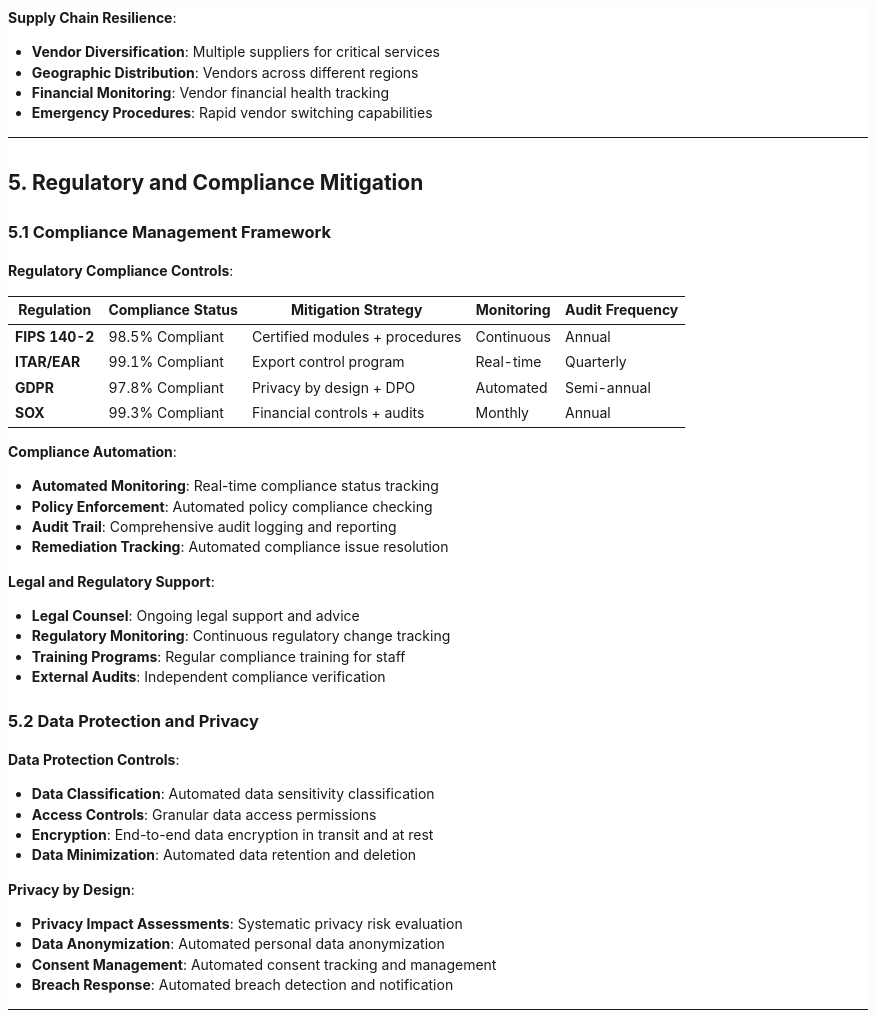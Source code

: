 **Supply Chain Resilience**:

- **Vendor Diversification**: Multiple suppliers for critical services
- **Geographic Distribution**: Vendors across different regions
- **Financial Monitoring**: Vendor financial health tracking
- **Emergency Procedures**: Rapid vendor switching capabilities

---

## 5. Regulatory and Compliance Mitigation

### 5.1 Compliance Management Framework

**Regulatory Compliance Controls**:

| **Regulation** | **Compliance Status** | **Mitigation Strategy**        | **Monitoring** | **Audit Frequency** |
| -------------- | --------------------- | ------------------------------ | -------------- | ------------------- |
| **FIPS 140-2** | 98.5% Compliant       | Certified modules + procedures | Continuous     | Annual              |
| **ITAR/EAR**   | 99.1% Compliant       | Export control program         | Real-time      | Quarterly           |
| **GDPR**       | 97.8% Compliant       | Privacy by design + DPO        | Automated      | Semi-annual         |
| **SOX**        | 99.3% Compliant       | Financial controls + audits    | Monthly        | Annual              |

**Compliance Automation**:

- **Automated Monitoring**: Real-time compliance status tracking
- **Policy Enforcement**: Automated policy compliance checking
- **Audit Trail**: Comprehensive audit logging and reporting
- **Remediation Tracking**: Automated compliance issue resolution

**Legal and Regulatory Support**:

- **Legal Counsel**: Ongoing legal support and advice
- **Regulatory Monitoring**: Continuous regulatory change tracking
- **Training Programs**: Regular compliance training for staff
- **External Audits**: Independent compliance verification

### 5.2 Data Protection and Privacy

**Data Protection Controls**:

- **Data Classification**: Automated data sensitivity classification
- **Access Controls**: Granular data access permissions
- **Encryption**: End-to-end data encryption in transit and at rest
- **Data Minimization**: Automated data retention and deletion

**Privacy by Design**:

- **Privacy Impact Assessments**: Systematic privacy risk evaluation
- **Data Anonymization**: Automated personal data anonymization
- **Consent Management**: Automated consent tracking and management
- **Breach Response**: Automated breach detection and notification

---
